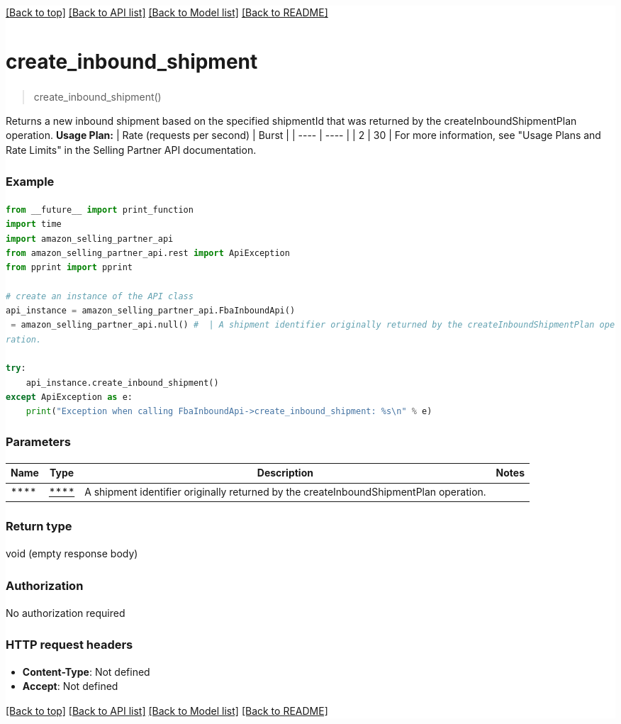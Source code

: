 [[Back to top]](#) [[Back to API list]](../README.md#documentation-for-api-endpoints) [[Back to Model list]](../README.md#documentation-for-models) [[Back to README]](../README.md)

# **create_inbound_shipment**
> create_inbound_shipment()



Returns a new inbound shipment based on the specified shipmentId that was returned by the createInboundShipmentPlan operation.  **Usage Plan:**  | Rate (requests per second) | Burst | | ---- | ---- | | 2 | 30 |  For more information, see \"Usage Plans and Rate Limits\" in the Selling Partner API documentation.

### Example
```python
from __future__ import print_function
import time
import amazon_selling_partner_api
from amazon_selling_partner_api.rest import ApiException
from pprint import pprint

# create an instance of the API class
api_instance = amazon_selling_partner_api.FbaInboundApi()
 = amazon_selling_partner_api.null() #  | A shipment identifier originally returned by the createInboundShipmentPlan operation.

try:
    api_instance.create_inbound_shipment()
except ApiException as e:
    print("Exception when calling FbaInboundApi->create_inbound_shipment: %s\n" % e)
```

### Parameters

Name | Type | Description  | Notes
------------- | ------------- | ------------- | -------------
 **** | [****](.md)| A shipment identifier originally returned by the createInboundShipmentPlan operation. | 

### Return type

void (empty response body)

### Authorization

No authorization required

### HTTP request headers

 - **Content-Type**: Not defined
 - **Accept**: Not defined

[[Back to top]](#) [[Back to API list]](../README.md#documentation-for-api-endpoints) [[Back to Model list]](../README.md#documentation-for-models) [[Back to README]](../README.md)
